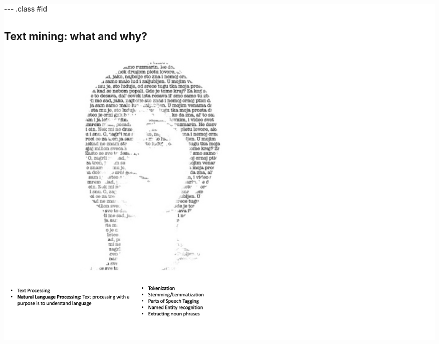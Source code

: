 <style>
.column {
  float: left;
  width: 50%;
  padding: 5px;
}


.row::after {
  content: "";
  clear: both;
  display: table;
}
</style>


--- .class #id

## Text mining: what and why?
<div class="row">
  <div class="column">
    <img src="text_mining.jpg" style="width:100%">
  </div>
  <div class="column">
    <img src="txt_2.png" style="width:100%">
  </div>
</div>
